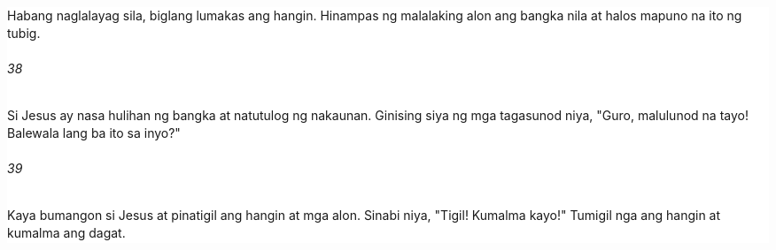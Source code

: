 


Habang naglalayag sila, biglang lumakas ang hangin. Hinampas ng malalaking alon ang bangka nila at halos mapuno na ito ng tubig. 





















###### 38 










Si Jesus ay nasa hulihan ng bangka at natutulog ng nakaunan. Ginising siya ng mga tagasunod niya, "Guro, malulunod na tayo! Balewala lang ba ito sa inyo?" 





















###### 39 










Kaya bumangon si Jesus at pinatigil ang hangin at mga alon. Sinabi niya, "Tigil! Kumalma kayo!" Tumigil nga ang hangin at kumalma ang dagat. 












